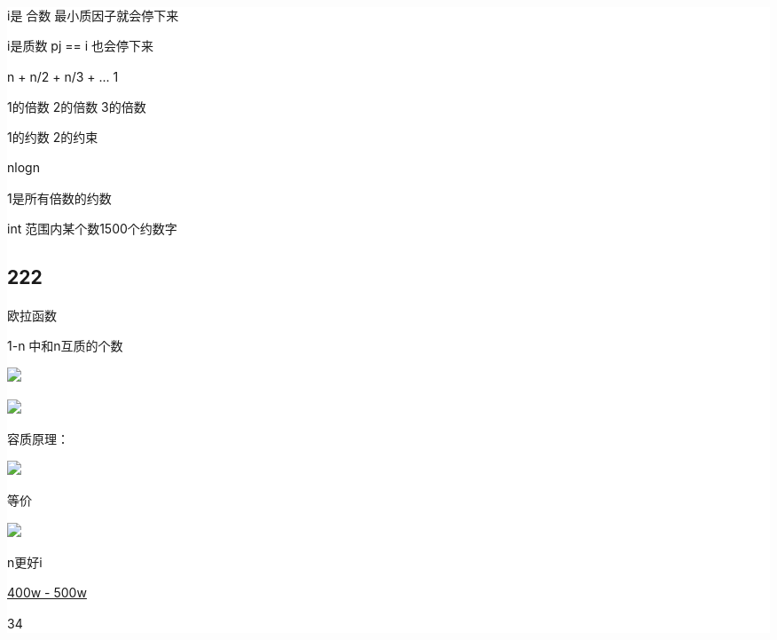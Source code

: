 i是 合数 最小质因子就会停下来

i是质数 pj == i 也会停下来

n + n/2 + n/3 + ... 1

1的倍数 2的倍数 3的倍数

1的约数 2的约束

nlogn

1是所有倍数的约数

int 范围内某个数1500个约数字 

## 222

欧拉函数

1-n 中和n互质的个数

![](https://raw.githubusercontent.com/imattdu/img/main/img/202203270038376.png)

![](https://raw.githubusercontent.com/imattdu/img/main/img/202203270040523.png)

容质原理：

![](https://raw.githubusercontent.com/imattdu/img/main/img/202203270047366.png)

等价

![](https://raw.githubusercontent.com/imattdu/img/main/img/202203270048722.png)

n更好i

[400w - 500w]()

34
